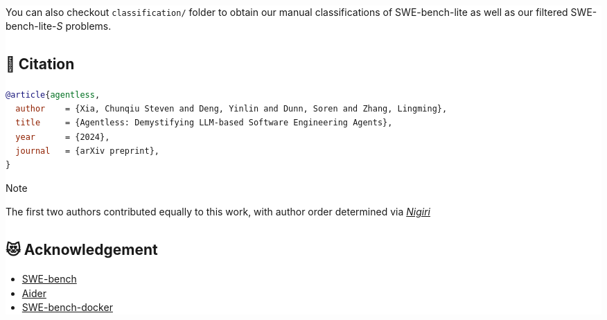 You can also checkout `classification/` folder to obtain our manual classifications of SWE-bench-lite as well as our filtered SWE-bench-lite-*S* problems.

## 📝 Citation

```bibtex
@article{agentless,
  author    = {Xia, Chunqiu Steven and Deng, Yinlin and Dunn, Soren and Zhang, Lingming},
  title     = {Agentless: Demystifying LLM-based Software Engineering Agents},
  year      = {2024},
  journal   = {arXiv preprint},
}
```

> [!NOTE]
> 
> The first two authors contributed equally to this work, with author order determined via [*Nigiri*](https://senseis.xmp.net/?Nigiri)

## 😻 Acknowledgement 

* [SWE-bench](https://www.swebench.com/)
* [Aider](https://github.com/paul-gauthier/aider)
* [SWE-bench-docker](https://github.com/aorwall/SWE-bench-docker)
